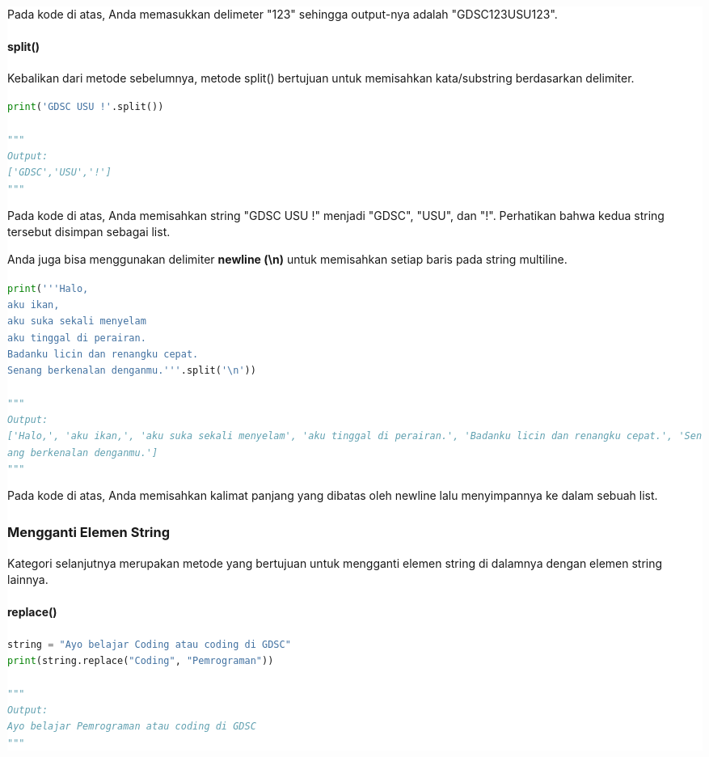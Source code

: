 Pada kode di atas, Anda memasukkan delimeter "123" sehingga output-nya adalah "GDSC123USU123".

#### split()

Kebalikan dari metode sebelumnya, metode split() bertujuan untuk memisahkan kata/substring berdasarkan delimiter.

```python
print('GDSC USU !'.split())

"""
Output:
['GDSC','USU','!']
"""
```

Pada kode di atas, Anda memisahkan string "GDSC USU !" menjadi "GDSC",  "USU", dan "!". Perhatikan bahwa kedua string tersebut disimpan sebagai list.

Anda juga bisa menggunakan delimiter **newline (\n)** untuk memisahkan setiap baris pada string multiline.

```python
print('''Halo,
aku ikan,
aku suka sekali menyelam
aku tinggal di perairan.
Badanku licin dan renangku cepat.
Senang berkenalan denganmu.'''.split('\n'))

"""
Output:
['Halo,', 'aku ikan,', 'aku suka sekali menyelam', 'aku tinggal di perairan.', 'Badanku licin dan renangku cepat.', 'Senang berkenalan denganmu.']
"""
```

Pada kode di atas, Anda memisahkan kalimat panjang yang dibatas oleh newline lalu menyimpannya ke dalam sebuah list.


### Mengganti Elemen String

Kategori selanjutnya merupakan metode yang bertujuan untuk mengganti elemen string di dalamnya dengan elemen string lainnya.

#### replace()

```python
string = "Ayo belajar Coding atau coding di GDSC"
print(string.replace("Coding", "Pemrograman"))

"""
Output:
Ayo belajar Pemrograman atau coding di GDSC
"""
```

